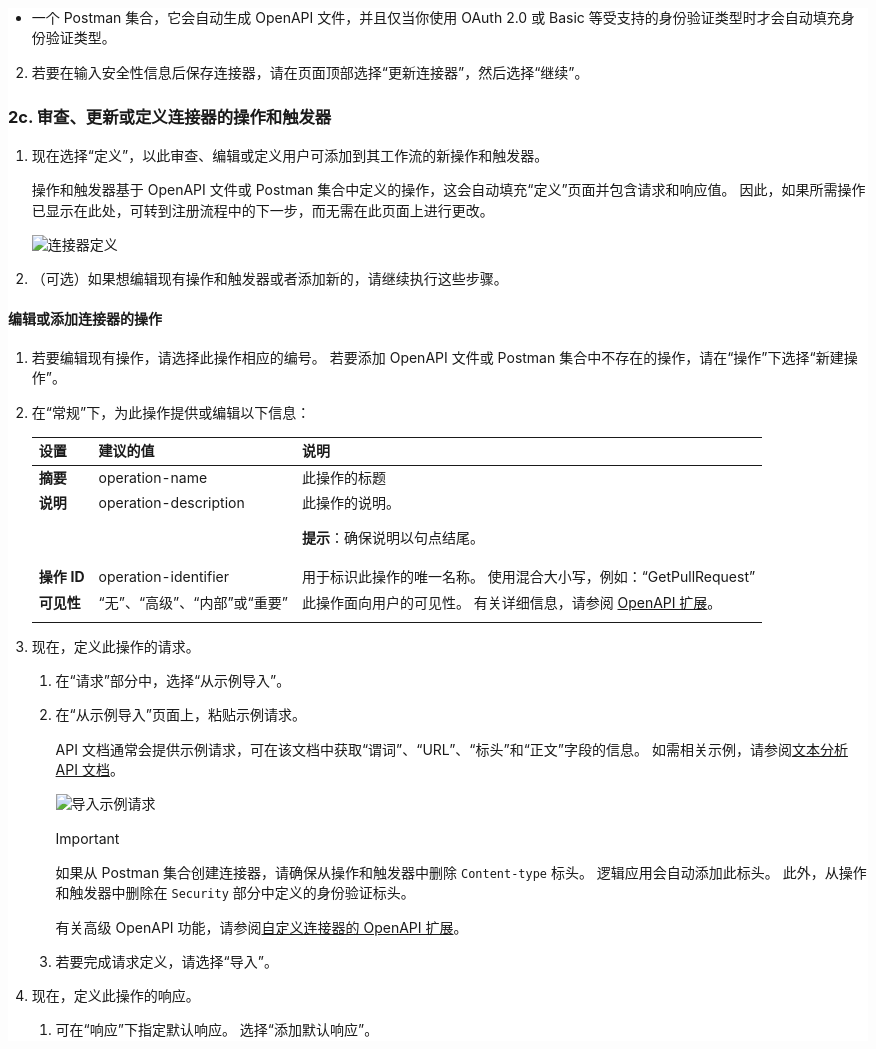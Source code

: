    * 一个 Postman 集合，它会自动生成 OpenAPI 文件，并且仅当你使用 OAuth 2.0 或 Basic 等受支持的身份验证类型时才会自动填充身份验证类型。

2. 若要在输入安全性信息后保存连接器，请在页面顶部选择“更新连接器”，然后选择“继续”。 

### <a name="2c-review-update-or-define-actions-and-triggers-for-your-connector"></a>2c. 审查、更新或定义连接器的操作和触发器

1. 现在选择“定义”，以此审查、编辑或定义用户可添加到其工作流的新操作和触发器。

   操作和触发器基于 OpenAPI 文件或 Postman 集合中定义的操作，这会自动填充“定义”页面并包含请求和响应值。 因此，如果所需操作已显示在此处，可转到注册流程中的下一步，而无需在此页面上进行更改。

   ![连接器定义](./media/logic-apps-custom-connector-register/definition.png)

2. （可选）如果想编辑现有操作和触发器或者添加新的，请继续执行这些步骤。

<a name="add-action-or-trigger"></a> 

#### <a name="edit-or-add-actions-for-your-connector"></a>编辑或添加连接器的操作

1. 若要编辑现有操作，请选择此操作相应的编号。 若要添加 OpenAPI 文件或 Postman 集合中不存在的操作，请在“操作”下选择“新建操作”。

2. 在“常规”下，为此操作提供或编辑以下信息：
   
   | 设置 | 建议的值 | 说明 | 
   | ------- | --------------- | ----------- | 
   | **摘要** | operation-name | 此操作的标题 | 
   | **说明** | operation-description | 此操作的说明。 <p>**提示**：确保说明以句点结尾。 |
   | **操作 ID** | operation-identifier | 用于标识此操作的唯一名称。 使用混合大小写，例如：“GetPullRequest” | 
   |**可见性**| “无”、“高级”、“内部”或“重要” | 此操作面向用户的可见性。 有关详细信息，请参阅 [OpenAPI 扩展](../logic-apps/custom-connector-openapi-extensions.md#visibility)。 | 
   |||| 

3. 现在，定义此操作的请求。
  
   1. 在“请求”部分中，选择“从示例导入”。 

   2. 在“从示例导入”页面上，粘贴示例请求。 

      API 文档通常会提供示例请求，可在该文档中获取“谓词”、“URL”、“标头”和“正文”字段的信息。 如需相关示例，请参阅[文本分析 API 文档](https://westus.dev.cognitive.microsoft.com/docs/services/TextAnalytics.V2.0/operations/56f30ceeeda5650db055a3c7)。

      ![导入示例请求](./media/logic-apps-custom-connector-register/import-sample-operation-request.png)

      > [!IMPORTANT]
      > 如果从 Postman 集合创建连接器，请确保从操作和触发器中删除 `Content-type` 标头。 逻辑应用会自动添加此标头。 此外，从操作和触发器中删除在 `Security` 部分中定义的身份验证标头。

      有关高级 OpenAPI 功能，请参阅[自定义连接器的 OpenAPI 扩展](../logic-apps/custom-connector-openapi-extensions.md)。

   3. 若要完成请求定义，请选择“导入”。

4. 现在，定义此操作的响应。

   1. 可在“响应”下指定默认响应。 
   选择“添加默认响应”。
